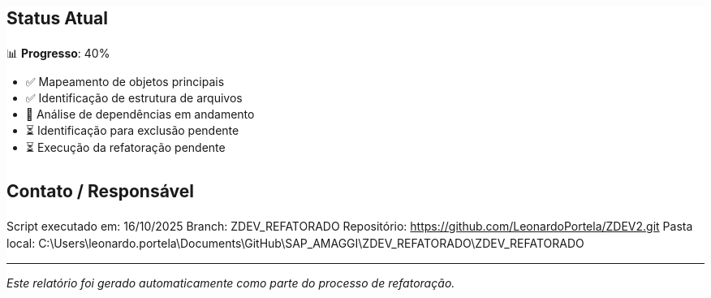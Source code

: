 ## Status Atual

📊 **Progresso**: 40%

- ✅ Mapeamento de objetos principais
- ✅ Identificação de estrutura de arquivos
- 🔄 Análise de dependências em andamento
- ⏳ Identificação para exclusão pendente
- ⏳ Execução da refatoração pendente

## Contato / Responsável

Script executado em: 16/10/2025
Branch: ZDEV_REFATORADO
Repositório: https://github.com/LeonardoPortela/ZDEV2.git
Pasta local: C:\Users\leonardo.portela\Documents\GitHub\SAP_AMAGGI\ZDEV_REFATORADO\ZDEV_REFATORADO

---

*Este relatório foi gerado automaticamente como parte do processo de refatoração.*


